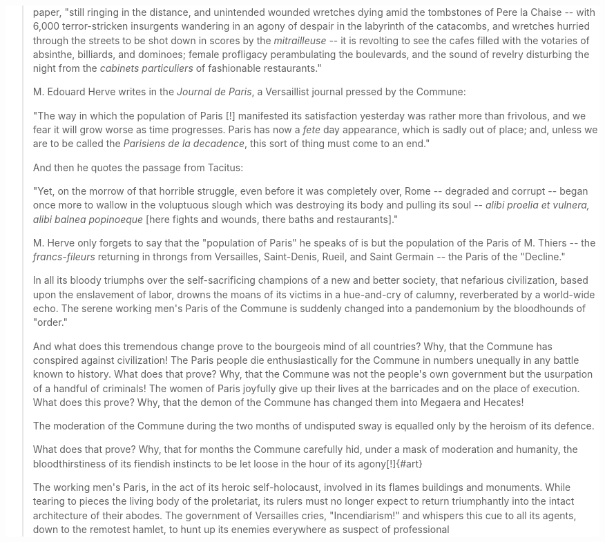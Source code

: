 > paper, "still ringing in the distance, and unintended wounded wretches
> dying amid the tombstones of Pere la Chaise -- with 6,000
> terror-stricken insurgents wandering in an agony of despair in the
> labyrinth of the catacombs, and wretches hurried through the streets
> to be shot down in scores by the *mitrailleuse* -- it is revolting to
> see the cafes filled with the votaries of absinthe, billiards, and
> dominoes; female profligacy perambulating the boulevards, and the
> sound of revelry disturbing the night from the *cabinets particuliers*
> of fashionable restaurants."
>
> M. Edouard Herve writes in the *Journal de Paris*, a Versaillist
> journal pressed by the Commune:
>
> "The way in which the population of Paris \[!\] manifested its
> satisfaction yesterday was rather more than frivolous, and we fear it
> will grow worse as time progresses. Paris has now a *fete* day
> appearance, which is sadly out of place; and, unless we are to be
> called the *Parisiens de la decadence*, this sort of thing must come
> to an end."
>
> And then he quotes the passage from Tacitus:
>
> "Yet, on the morrow of that horrible struggle, even before it was
> completely over, Rome -- degraded and corrupt -- began once more to
> wallow in the voluptuous slough which was destroying its body and
> pulling its soul -- *alibi proelia et vulnera, alibi balnea
> popinoeque* \[here fights and wounds, there baths and restaurants\]."
>
> M. Herve only forgets to say that the "population of Paris" he speaks
> of is but the population of the Paris of M. Thiers -- the
> *francs-fileurs* returning in throngs from Versailles, Saint-Denis,
> Rueil, and Saint Germain -- the Paris of the "Decline."
>
> In all its bloody triumphs over the self-sacrificing champions of a
> new and better society, that nefarious civilization, based upon the
> enslavement of labor, drowns the moans of its victims in a hue-and-cry
> of calumny, reverberated by a world-wide echo. The serene working
> men's Paris of the Commune is suddenly changed into a pandemonium by
> the bloodhounds of "order."
>
> And what does this tremendous change prove to the bourgeois mind of
> all countries? Why, that the Commune has conspired against
> civilization! The Paris people die enthusiastically for the Commune in
> numbers unequally in any battle known to history. What does that
> prove? Why, that the Commune was not the people's own government but
> the usurpation of a handful of criminals! The women of Paris joyfully
> give up their lives at the barricades and on the place of execution.
> What does this prove? Why, that the demon of the Commune has changed
> them into Megaera and Hecates!
>
> The moderation of the Commune during the two months of undisputed sway
> is equalled only by the heroism of its defence.
>
> What does that prove? Why, that for months the Commune carefully hid,
> under a mask of moderation and humanity, the bloodthirstiness of its
> fiendish instincts to be let loose in the hour of its agony[!]{#art}
>
> The working men's Paris, in the act of its heroic self-holocaust,
> involved in its flames buildings and monuments. While tearing to
> pieces the living body of the proletariat, its rulers must no longer
> expect to return triumphantly into the intact architecture of their
> abodes. The government of Versailles cries, "Incendiarism!" and
> whispers this cue to all its agents, down to the remotest hamlet, to
> hunt up its enemies everywhere as suspect of professional